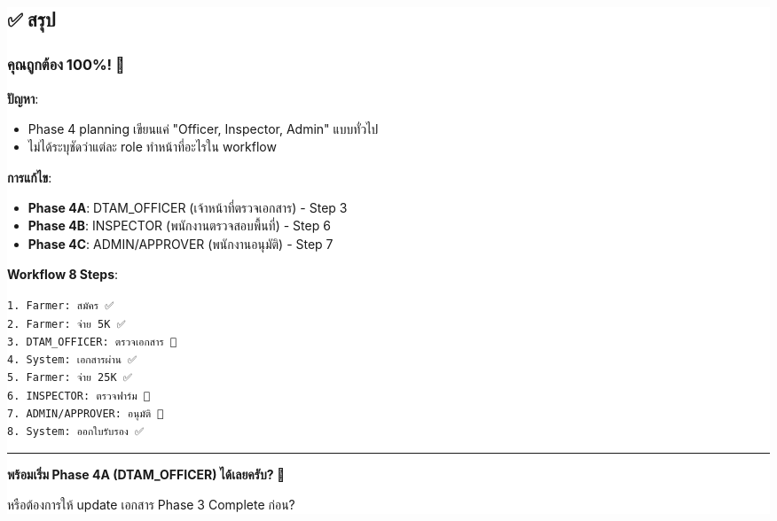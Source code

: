 
## ✅ สรุป

### คุณถูกต้อง 100%! 🎯

**ปัญหา**:

- Phase 4 planning เขียนแค่ "Officer, Inspector, Admin" แบบทั่วไป
- ไม่ได้ระบุชัดว่าแต่ละ role ทำหน้าที่อะไรใน workflow

**การแก้ไข**:

- **Phase 4A**: DTAM_OFFICER (เจ้าหน้าที่ตรวจเอกสาร) - Step 3
- **Phase 4B**: INSPECTOR (พนักงานตรวจสอบพื้นที่) - Step 6
- **Phase 4C**: ADMIN/APPROVER (พนักงานอนุมัติ) - Step 7

**Workflow 8 Steps**:

```
1. Farmer: สมัคร ✅
2. Farmer: จ่าย 5K ✅
3. DTAM_OFFICER: ตรวจเอกสาร 🔴
4. System: เอกสารผ่าน ✅
5. Farmer: จ่าย 25K ✅
6. INSPECTOR: ตรวจฟาร์ม 🔴
7. ADMIN/APPROVER: อนุมัติ 🔴
8. System: ออกใบรับรอง ✅
```

---

**พร้อมเริ่ม Phase 4A (DTAM_OFFICER) ได้เลยครับ? 🚀**

หรือต้องการให้ update เอกสาร Phase 3 Complete ก่อน?
